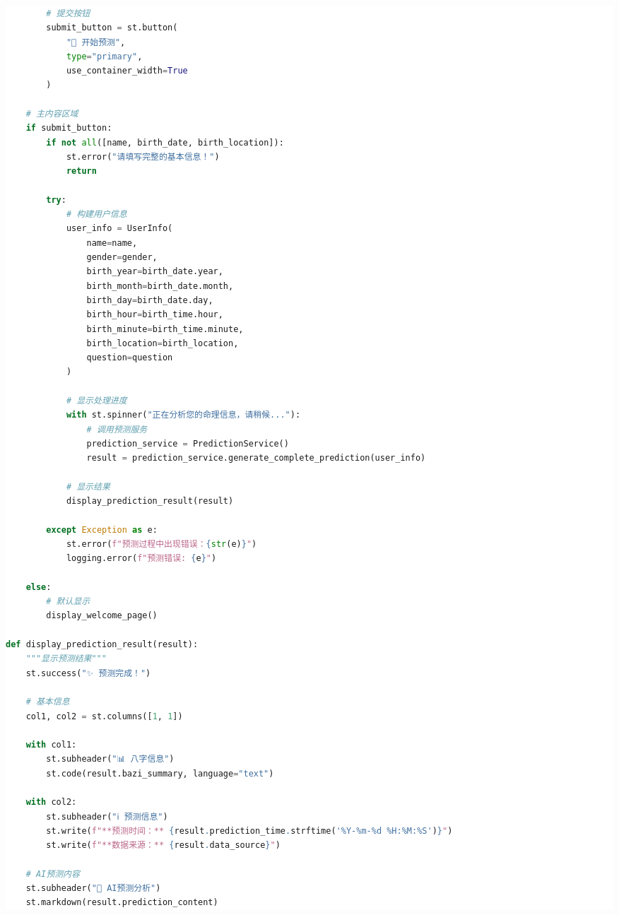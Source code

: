   ```python
          # 提交按钮
          submit_button = st.button(
              "🔮 开始预测",
              type="primary",
              use_container_width=True
          )
      
      # 主内容区域
      if submit_button:
          if not all([name, birth_date, birth_location]):
              st.error("请填写完整的基本信息！")
              return
          
          try:
              # 构建用户信息
              user_info = UserInfo(
                  name=name,
                  gender=gender,
                  birth_year=birth_date.year,
                  birth_month=birth_date.month,
                  birth_day=birth_date.day,
                  birth_hour=birth_time.hour,
                  birth_minute=birth_time.minute,
                  birth_location=birth_location,
                  question=question
              )
              
              # 显示处理进度
              with st.spinner("正在分析您的命理信息，请稍候..."):
                  # 调用预测服务
                  prediction_service = PredictionService()
                  result = prediction_service.generate_complete_prediction(user_info)
              
              # 显示结果
              display_prediction_result(result)
              
          except Exception as e:
              st.error(f"预测过程中出现错误：{str(e)}")
              logging.error(f"预测错误: {e}")
      
      else:
          # 默认显示
          display_welcome_page()
  
  def display_prediction_result(result):
      """显示预测结果"""
      st.success("✨ 预测完成！")
      
      # 基本信息
      col1, col2 = st.columns([1, 1])
      
      with col1:
          st.subheader("📊 八字信息")
          st.code(result.bazi_summary, language="text")
      
      with col2:
          st.subheader("ℹ️ 预测信息")
          st.write(f"**预测时间：** {result.prediction_time.strftime('%Y-%m-%d %H:%M:%S')}")
          st.write(f"**数据来源：** {result.data_source}")
      
      # AI预测内容
      st.subheader("🤖 AI预测分析")
      st.markdown(result.prediction_content)
  ```